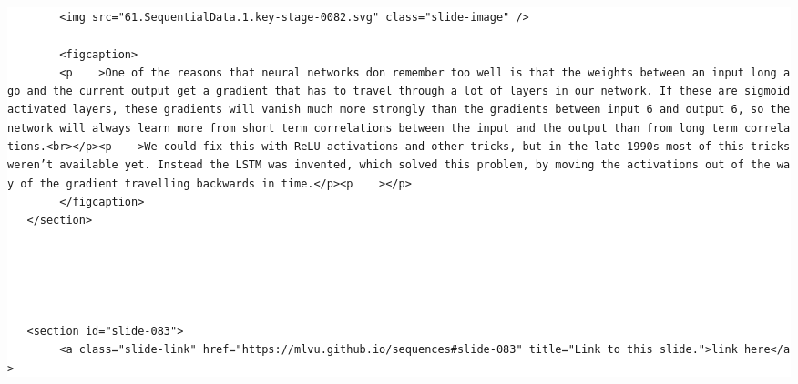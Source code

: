             <img src="61.SequentialData.1.key-stage-0082.svg" class="slide-image" />

            <figcaption>
            <p    >One of the reasons that neural networks don remember too well is that the weights between an input long ago and the current output get a gradient that has to travel through a lot of layers in our network. If these are sigmoid activated layers, these gradients will vanish much more strongly than the gradients between input 6 and output 6, so the network will always learn more from short term correlations between the input and the output than from long term correlations.<br></p><p    >We could fix this with ReLU activations and other tricks, but in the late 1990s most of this tricks weren’t available yet. Instead the LSTM was invented, which solved this problem, by moving the activations out of the way of the gradient travelling backwards in time.</p><p    ></p>
            </figcaption>
       </section>





       <section id="slide-083">
            <a class="slide-link" href="https://mlvu.github.io/sequences#slide-083" title="Link to this slide.">link here</a>
